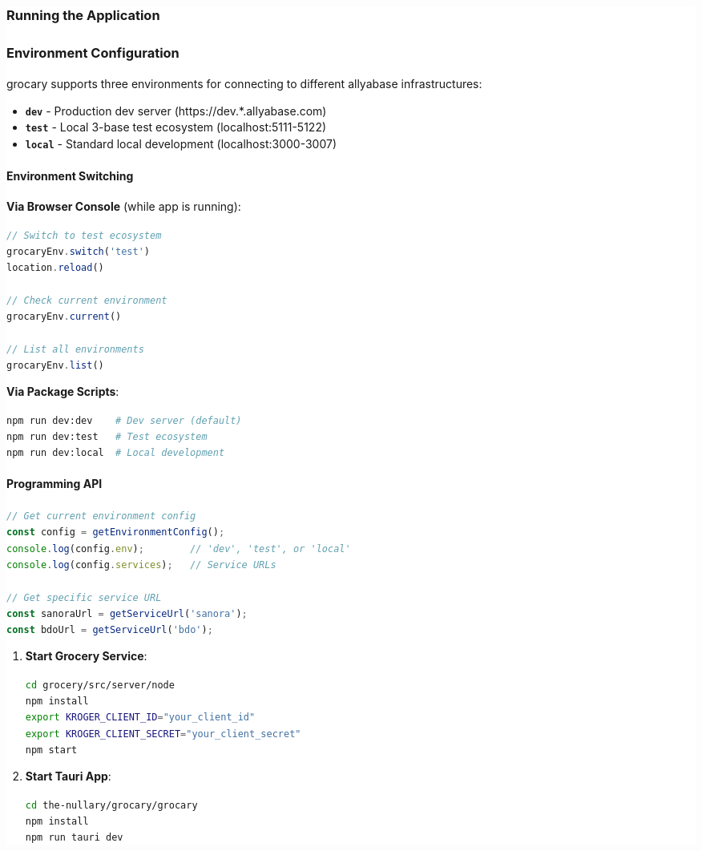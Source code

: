 ### Running the Application

### Environment Configuration

grocary supports three environments for connecting to different allyabase infrastructures:

- **`dev`** - Production dev server (https://dev.*.allyabase.com)
- **`test`** - Local 3-base test ecosystem (localhost:5111-5122)  
- **`local`** - Standard local development (localhost:3000-3007)

#### Environment Switching

**Via Browser Console** (while app is running):
```javascript
// Switch to test ecosystem
grocaryEnv.switch('test')
location.reload()

// Check current environment
grocaryEnv.current()

// List all environments
grocaryEnv.list()
```

**Via Package Scripts**:
```bash
npm run dev:dev    # Dev server (default)
npm run dev:test   # Test ecosystem  
npm run dev:local  # Local development
```

#### Programming API
```javascript
// Get current environment config
const config = getEnvironmentConfig();
console.log(config.env);        // 'dev', 'test', or 'local'
console.log(config.services);   // Service URLs

// Get specific service URL
const sanoraUrl = getServiceUrl('sanora');
const bdoUrl = getServiceUrl('bdo');
```


1. **Start Grocery Service**:
   ```bash
   cd grocery/src/server/node
   npm install
   export KROGER_CLIENT_ID="your_client_id"
   export KROGER_CLIENT_SECRET="your_client_secret"
   npm start
   ```

2. **Start Tauri App**:
   ```bash
   cd the-nullary/grocary/grocary
   npm install
   npm run tauri dev
   ```
